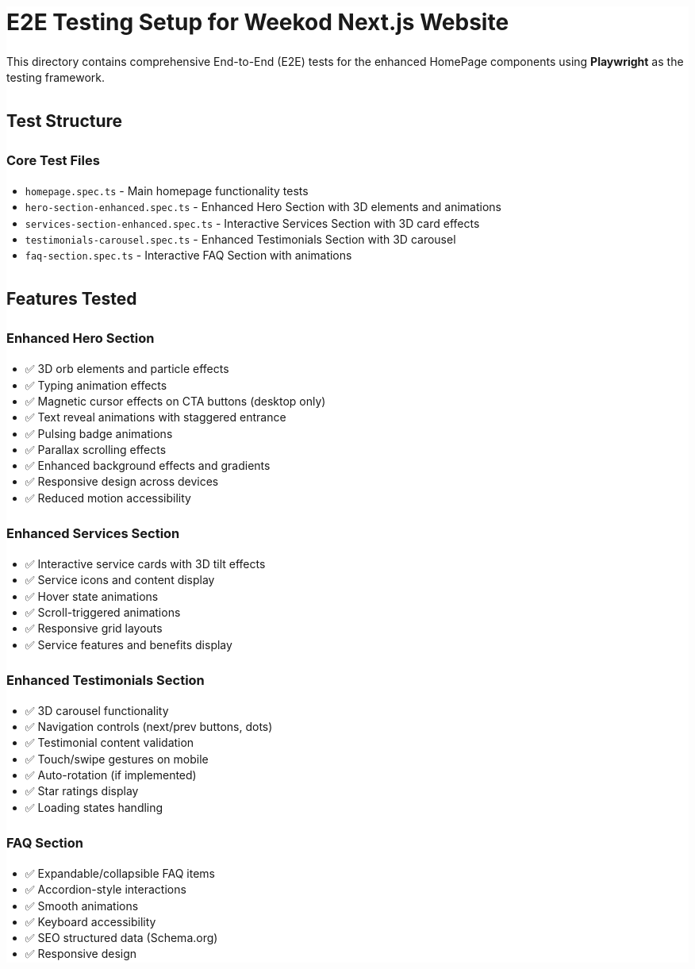 # E2E Testing Setup for Weekod Next.js Website

This directory contains comprehensive End-to-End (E2E) tests for the enhanced HomePage components using **Playwright** as the testing framework.

## Test Structure

### Core Test Files
- `homepage.spec.ts` - Main homepage functionality tests
- `hero-section-enhanced.spec.ts` - Enhanced Hero Section with 3D elements and animations  
- `services-section-enhanced.spec.ts` - Interactive Services Section with 3D card effects
- `testimonials-carousel.spec.ts` - Enhanced Testimonials Section with 3D carousel
- `faq-section.spec.ts` - Interactive FAQ Section with animations

## Features Tested

### Enhanced Hero Section
- ✅ 3D orb elements and particle effects
- ✅ Typing animation effects
- ✅ Magnetic cursor effects on CTA buttons (desktop only)
- ✅ Text reveal animations with staggered entrance
- ✅ Pulsing badge animations
- ✅ Parallax scrolling effects
- ✅ Enhanced background effects and gradients
- ✅ Responsive design across devices
- ✅ Reduced motion accessibility

### Enhanced Services Section
- ✅ Interactive service cards with 3D tilt effects
- ✅ Service icons and content display
- ✅ Hover state animations
- ✅ Scroll-triggered animations
- ✅ Responsive grid layouts
- ✅ Service features and benefits display

### Enhanced Testimonials Section
- ✅ 3D carousel functionality
- ✅ Navigation controls (next/prev buttons, dots)
- ✅ Testimonial content validation
- ✅ Touch/swipe gestures on mobile
- ✅ Auto-rotation (if implemented)
- ✅ Star ratings display
- ✅ Loading states handling

### FAQ Section
- ✅ Expandable/collapsible FAQ items
- ✅ Accordion-style interactions
- ✅ Smooth animations
- ✅ Keyboard accessibility
- ✅ SEO structured data (Schema.org)
- ✅ Responsive design
